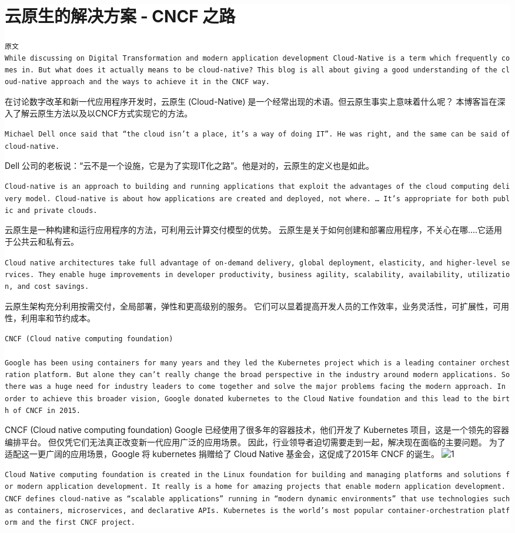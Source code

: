 # 云原生的解决方案 - CNCF 之路
```
原文
While discussing on Digital Transformation and modern application development Cloud-Native is a term which frequently comes in. But what does it actually means to be cloud-native? This blog is all about giving a good understanding of the cloud-native approach and the ways to achieve it in the CNCF way.
```
在讨论数字改革和新一代应用程序开发时，云原生 (Cloud-Native) 是一个经常出现的术语。但云原生事实上意味着什么呢？ 本博客旨在深入了解云原生方法以及以CNCF方式实现它的方法。

```
Michael Dell once said that “the cloud isn’t a place, it’s a way of doing IT”. He was right, and the same can be said of cloud-native.
```
Dell 公司的老板说：“云不是一个设施，它是为了实现IT化之路”。他是对的，云原生的定义也是如此。

```
Cloud-native is an approach to building and running applications that exploit the advantages of the cloud computing delivery model. Cloud-native is about how applications are created and deployed, not where. … It’s appropriate for both public and private clouds.
```

云原生是一种构建和运行应用程序的方法，可利用云计算交付模型的优势。 云原生是关于如何创建和部署应用程序，不关心在哪....它适用于公共云和私有云。

```
Cloud native architectures take full advantage of on-demand delivery, global deployment, elasticity, and higher-level services. They enable huge improvements in developer productivity, business agility, scalability, availability, utilization, and cost savings.
```

云原生架构充分利用按需交付，全局部署，弹性和更高级别的服务。 它们可以显着提高开发人员的工作效率，业务灵活性，可扩展性，可用性，利用率和节约成本。

```
CNCF (Cloud native computing foundation)

Google has been using containers for many years and they led the Kubernetes project which is a leading container orchestration platform. But alone they can’t really change the broad perspective in the industry around modern applications. So there was a huge need for industry leaders to come together and solve the major problems facing the modern approach. In order to achieve this broader vision, Google donated kubernetes to the Cloud Native foundation and this lead to the birth of CNCF in 2015.
```

CNCF (Cloud native computing foundation)
Google 已经使用了很多年的容器技术，他们开发了 Kubernetes 项目，这是一个领先的容器编排平台。 但仅凭它们无法真正改变新一代应用广泛的应用场景。 因此，行业领导者迫切需要走到一起，解决现在面临的主要问题。 为了适配这一更广阔的应用场景，Google 将 kubernetes 捐赠给了 Cloud Native 基金会，这促成了2015年 CNCF 的诞生。
![1](https://cdn-images-1.medium.com/max/1200/1*S1V9R_C_rjLVlH3M8dyF-g.png)

```
Cloud Native computing foundation is created in the Linux foundation for building and managing platforms and solutions for modern application development. It really is a home for amazing projects that enable modern application development. CNCF defines cloud-native as “scalable applications” running in “modern dynamic environments” that use technologies such as containers, microservices, and declarative APIs. Kubernetes is the world’s most popular container-orchestration platform and the first CNCF project.
```
